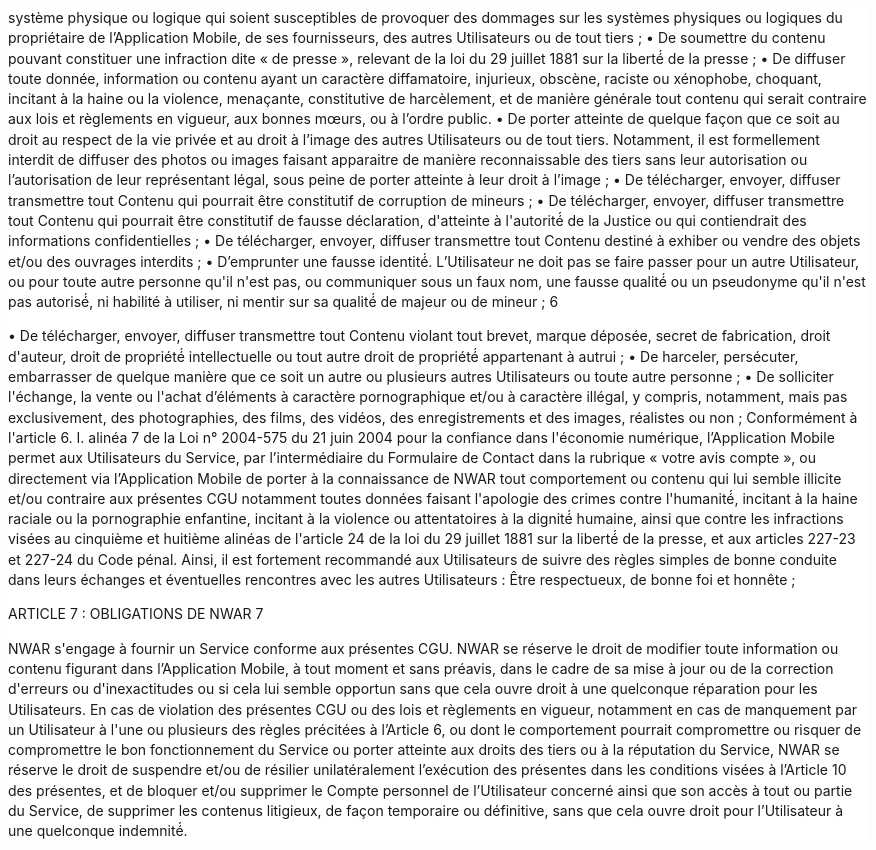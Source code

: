 système physique ou logique qui soient susceptibles de provoquer des dommages sur les systèmes physiques ou logiques du propriétaire de l’Application Mobile, de ses fournisseurs, des autres Utilisateurs ou de tout tiers ;
• De soumettre du contenu pouvant constituer une infraction dite « de presse », relevant de la loi du 29 juillet 1881 sur la liberté́ de la presse ;
• De diffuser toute donnée, information ou contenu ayant un caractère diffamatoire, injurieux, obscène, raciste ou xénophobe, choquant, incitant à la haine ou la violence, menaçante, constitutive de harcèlement, et de manière générale tout contenu qui serait contraire aux lois et règlements en vigueur, aux bonnes mœurs, ou à l’ordre public.
• De porter atteinte de quelque façon que ce soit au droit au respect de la vie privée et au droit à l’image des autres Utilisateurs ou de tout tiers. Notamment, il est formellement interdit de diffuser des photos ou images faisant apparaitre de manière reconnaissable des tiers sans leur autorisation ou l’autorisation de leur représentant légal, sous peine de porter atteinte à leur droit à l’image ;
• De télécharger, envoyer, diffuser transmettre tout Contenu qui pourrait être constitutif de corruption de mineurs ;
• De télécharger, envoyer, diffuser transmettre tout Contenu qui pourrait être constitutif de fausse déclaration, d'atteinte à l'autorité́ de la Justice ou qui contiendrait des informations confidentielles ;
• De télécharger, envoyer, diffuser transmettre tout Contenu destiné à exhiber ou vendre des objets et/ou des ouvrages interdits ;
• D’emprunter une fausse identité́. L’Utilisateur ne doit pas se faire passer pour un autre Utilisateur, ou pour toute autre personne qu'il n'est pas, ou communiquer sous un faux nom, une fausse qualité́ ou un pseudonyme qu'il n'est pas autorisé́, ni habilité à utiliser, ni mentir sur sa qualité́ de majeur ou de mineur ;
6

• De télécharger, envoyer, diffuser transmettre tout Contenu violant tout brevet, marque déposée, secret de fabrication, droit d'auteur, droit de propriété́ intellectuelle ou tout autre droit de propriété́ appartenant à autrui ;
• De harceler, persécuter, embarrasser de quelque manière que ce soit un autre ou plusieurs autres Utilisateurs ou toute autre personne ;
• De solliciter l'échange, la vente ou l'achat d’éléments à caractère pornographique et/ou à caractère illégal, y compris, notamment, mais pas exclusivement, des photographies, des films, des vidéos, des enregistrements et des images, réalistes ou non ;
Conformément à l'article 6. I. alinéa 7 de la Loi n° 2004-575 du 21 juin 2004 pour la confiance dans l'économie numérique, l’Application Mobile permet aux Utilisateurs du Service, par l’intermédiaire du Formulaire de Contact dans la rubrique « votre avis compte », ou directement via l’Application Mobile de porter à la connaissance de NWAR tout comportement ou contenu qui lui semble illicite et/ou contraire aux présentes CGU notamment toutes données faisant l'apologie des crimes contre l'humanité́, incitant à la haine raciale ou la pornographie enfantine, incitant à la violence ou attentatoires à la dignité́ humaine, ainsi que contre les infractions visées au cinquième et huitième alinéas de l'article 24 de la loi du 29 juillet 1881 sur la liberté́ de la presse, et aux articles 227-23 et 227-24 du Code pénal.
Ainsi, il est fortement recommandé aux Utilisateurs de suivre des règles simples de bonne conduite dans leurs échanges et éventuelles rencontres avec les autres Utilisateurs :
Être respectueux, de bonne foi et honnête ;

ARTICLE 7 : OBLIGATIONS DE NWAR
7

NWAR s'engage à fournir un Service conforme aux présentes CGU.
NWAR se réserve le droit de modifier toute information ou contenu figurant dans l’Application Mobile, à tout moment et sans préavis, dans le cadre de sa mise à jour ou de la correction d'erreurs ou d'inexactitudes ou si cela lui semble opportun sans que cela ouvre droit à une quelconque réparation pour les Utilisateurs.
En cas de violation des présentes CGU ou des lois et règlements en vigueur, notamment en cas de manquement par un Utilisateur à l'une ou plusieurs des règles précitées à l’Article 6, ou dont le comportement pourrait compromettre ou risquer de compromettre le bon fonctionnement du Service ou porter atteinte aux droits des tiers ou à la réputation du Service, NWAR se réserve le droit de suspendre et/ou de résilier unilatéralement l’exécution des présentes dans les conditions visées à l’Article 10 des présentes, et de bloquer et/ou supprimer le Compte personnel de l’Utilisateur concerné ainsi que son accès à tout ou partie du Service, de supprimer les contenus litigieux, de façon temporaire ou définitive, sans que cela ouvre droit pour l’Utilisateur à une quelconque indemnité́.